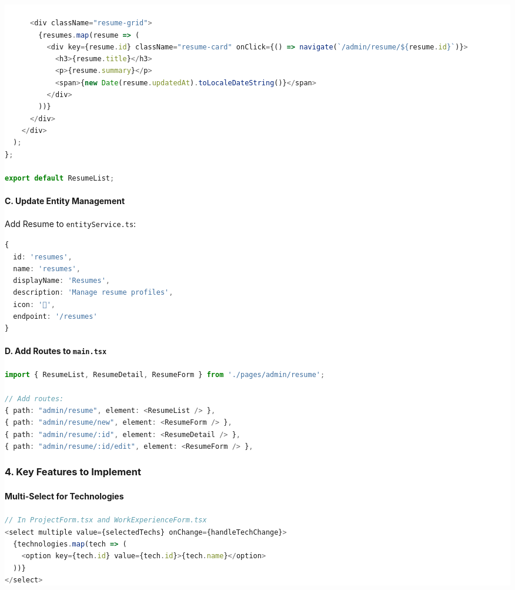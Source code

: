 ```typescript
      
      <div className="resume-grid">
        {resumes.map(resume => (
          <div key={resume.id} className="resume-card" onClick={() => navigate(`/admin/resume/${resume.id}`)}>
            <h3>{resume.title}</h3>
            <p>{resume.summary}</p>
            <span>{new Date(resume.updatedAt).toLocaleDateString()}</span>
          </div>
        ))}
      </div>
    </div>
  );
};

export default ResumeList;
```

#### C. Update Entity Management

Add Resume to `entityService.ts`:

```typescript
{
  id: 'resumes',
  name: 'resumes',
  displayName: 'Resumes',
  description: 'Manage resume profiles',
  icon: '📄',
  endpoint: '/resumes'
}
```

#### D. Add Routes to `main.tsx`

```typescript
import { ResumeList, ResumeDetail, ResumeForm } from './pages/admin/resume';

// Add routes:
{ path: "admin/resume", element: <ResumeList /> },
{ path: "admin/resume/new", element: <ResumeForm /> },
{ path: "admin/resume/:id", element: <ResumeDetail /> },
{ path: "admin/resume/:id/edit", element: <ResumeForm /> },
```

### 4. Key Features to Implement

#### Multi-Select for Technologies

```typescript
// In ProjectForm.tsx and WorkExperienceForm.tsx
<select multiple value={selectedTechs} onChange={handleTechChange}>
  {technologies.map(tech => (
    <option key={tech.id} value={tech.id}>{tech.name}</option>
  ))}
</select>
```
